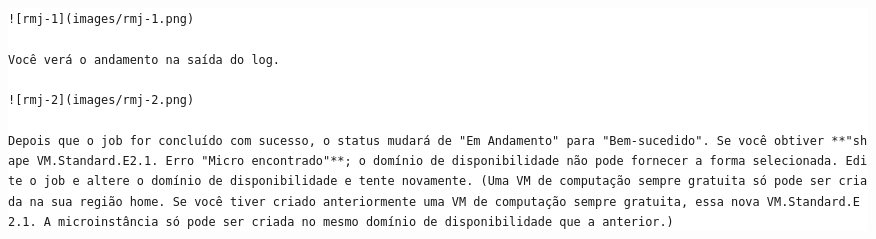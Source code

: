     ![rmj-1](images/rmj-1.png)
    
    Você verá o andamento na saída do log.
    
    ![rmj-2](images/rmj-2.png)
    
    Depois que o job for concluído com sucesso, o status mudará de "Em Andamento" para "Bem-sucedido". Se você obtiver **"shape VM.Standard.E2.1. Erro "Micro encontrado"**; o domínio de disponibilidade não pode fornecer a forma selecionada. Edite o job e altere o domínio de disponibilidade e tente novamente. (Uma VM de computação sempre gratuita só pode ser criada na sua região home. Se você tiver criado anteriormente uma VM de computação sempre gratuita, essa nova VM.Standard.E2.1. A microinstância só pode ser criada no mesmo domínio de disponibilidade que a anterior.)
    